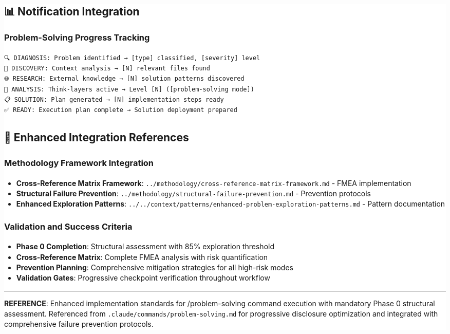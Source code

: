 ## 📊 Notification Integration

### Problem-Solving Progress Tracking
```
🔍 DIAGNOSIS: Problem identified → [type] classified, [severity] level
📁 DISCOVERY: Context analysis → [N] relevant files found
🌐 RESEARCH: External knowledge → [N] solution patterns discovered  
🧠 ANALYSIS: Think-layers active → Level [N] ([problem-solving mode])
📋 SOLUTION: Plan generated → [N] implementation steps ready
✅ READY: Execution plan complete → Solution deployment prepared
```

## 🔗 Enhanced Integration References

### Methodology Framework Integration
- **Cross-Reference Matrix Framework**: `../methodology/cross-reference-matrix-framework.md` - FMEA implementation
- **Structural Failure Prevention**: `../methodology/structural-failure-prevention.md` - Prevention protocols
- **Enhanced Exploration Patterns**: `../../context/patterns/enhanced-problem-exploration-patterns.md` - Pattern documentation

### Validation and Success Criteria
- **Phase 0 Completion**: Structural assessment with 85% exploration threshold
- **Cross-Reference Matrix**: Complete FMEA analysis with risk quantification
- **Prevention Planning**: Comprehensive mitigation strategies for all high-risk modes
- **Validation Gates**: Progressive checkpoint verification throughout workflow

---

**REFERENCE**: Enhanced implementation standards for /problem-solving command execution with mandatory Phase 0 structural assessment. Referenced from `.claude/commands/problem-solving.md` for progressive disclosure optimization and integrated with comprehensive failure prevention protocols.